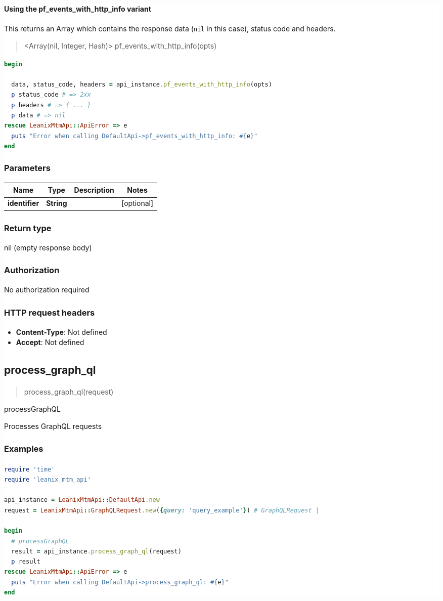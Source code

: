 #### Using the pf_events_with_http_info variant

This returns an Array which contains the response data (`nil` in this case), status code and headers.

> <Array(nil, Integer, Hash)> pf_events_with_http_info(opts)

```ruby
begin
  
  data, status_code, headers = api_instance.pf_events_with_http_info(opts)
  p status_code # => 2xx
  p headers # => { ... }
  p data # => nil
rescue LeanixMtmApi::ApiError => e
  puts "Error when calling DefaultApi->pf_events_with_http_info: #{e}"
end
```

### Parameters

| Name | Type | Description | Notes |
| ---- | ---- | ----------- | ----- |
| **identifier** | **String** |  | [optional] |

### Return type

nil (empty response body)

### Authorization

No authorization required

### HTTP request headers

- **Content-Type**: Not defined
- **Accept**: Not defined


## process_graph_ql

> <GraphQLResult> process_graph_ql(request)

processGraphQL

Processes GraphQL requests

### Examples

```ruby
require 'time'
require 'leanix_mtm_api'

api_instance = LeanixMtmApi::DefaultApi.new
request = LeanixMtmApi::GraphQLRequest.new({query: 'query_example'}) # GraphQLRequest | 

begin
  # processGraphQL
  result = api_instance.process_graph_ql(request)
  p result
rescue LeanixMtmApi::ApiError => e
  puts "Error when calling DefaultApi->process_graph_ql: #{e}"
end
```
